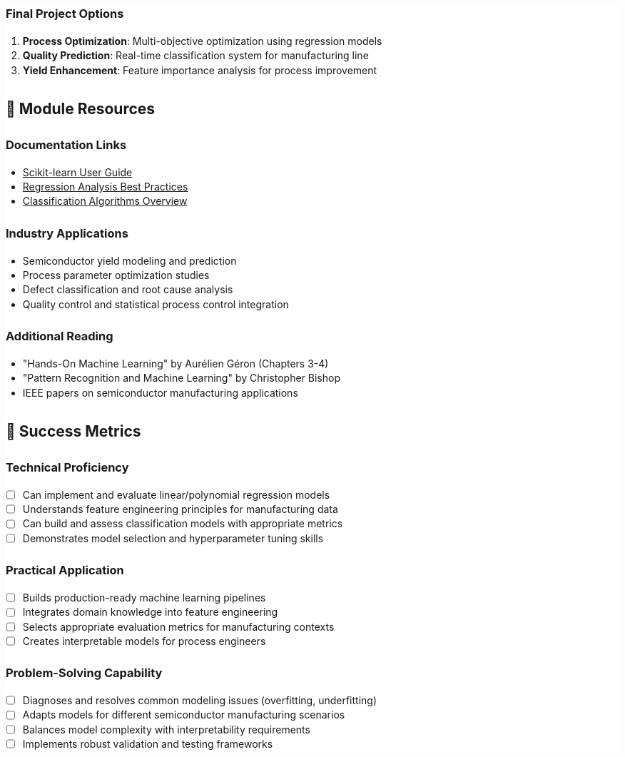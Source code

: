 ### Final Project Options

1. **Process Optimization**: Multi-objective optimization using regression models
2. **Quality Prediction**: Real-time classification system for manufacturing line
3. **Yield Enhancement**: Feature importance analysis for process improvement

## 🔗 Module Resources

### Documentation Links

- [Scikit-learn User Guide](https://scikit-learn.org/stable/user_guide.html)
- [Regression Analysis Best Practices](https://scikit-learn.org/stable/modules/linear_model.html)
- [Classification Algorithms Overview](https://scikit-learn.org/stable/modules/classes.html#module-sklearn.ensemble)

### Industry Applications

- Semiconductor yield modeling and prediction
- Process parameter optimization studies
- Defect classification and root cause analysis
- Quality control and statistical process control integration

### Additional Reading

- "Hands-On Machine Learning" by Aurélien Géron (Chapters 3-4)
- "Pattern Recognition and Machine Learning" by Christopher Bishop
- IEEE papers on semiconductor manufacturing applications

## 🎯 Success Metrics

### Technical Proficiency

- [ ] Can implement and evaluate linear/polynomial regression models
- [ ] Understands feature engineering principles for manufacturing data
- [ ] Can build and assess classification models with appropriate metrics
- [ ] Demonstrates model selection and hyperparameter tuning skills

### Practical Application

- [ ] Builds production-ready machine learning pipelines
- [ ] Integrates domain knowledge into feature engineering
- [ ] Selects appropriate evaluation metrics for manufacturing contexts
- [ ] Creates interpretable models for process engineers

### Problem-Solving Capability

- [ ] Diagnoses and resolves common modeling issues (overfitting, underfitting)
- [ ] Adapts models for different semiconductor manufacturing scenarios
- [ ] Balances model complexity with interpretability requirements
- [ ] Implements robust validation and testing frameworks
